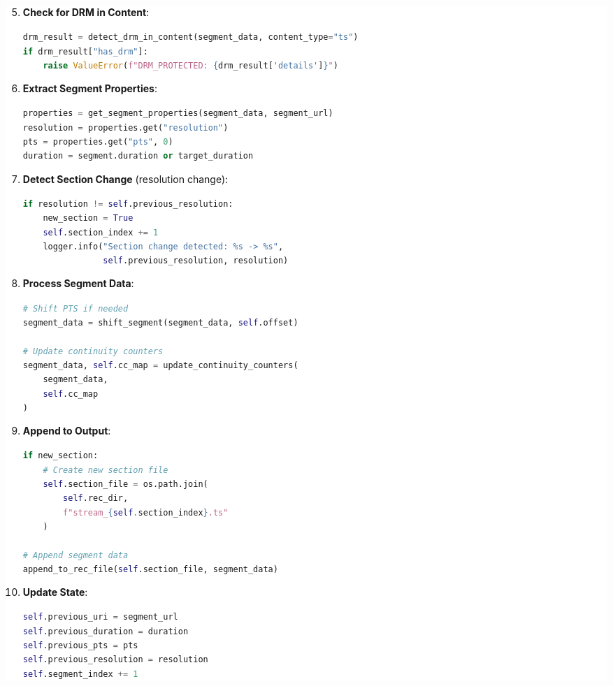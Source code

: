 5. **Check for DRM in Content**:
   ```python
   drm_result = detect_drm_in_content(segment_data, content_type="ts")
   if drm_result["has_drm"]:
       raise ValueError(f"DRM_PROTECTED: {drm_result['details']}")
   ```

6. **Extract Segment Properties**:
   ```python
   properties = get_segment_properties(segment_data, segment_url)
   resolution = properties.get("resolution")
   pts = properties.get("pts", 0)
   duration = segment.duration or target_duration
   ```

7. **Detect Section Change** (resolution change):
   ```python
   if resolution != self.previous_resolution:
       new_section = True
       self.section_index += 1
       logger.info("Section change detected: %s -> %s", 
                   self.previous_resolution, resolution)
   ```

8. **Process Segment Data**:
   ```python
   # Shift PTS if needed
   segment_data = shift_segment(segment_data, self.offset)
   
   # Update continuity counters
   segment_data, self.cc_map = update_continuity_counters(
       segment_data, 
       self.cc_map
   )
   ```

9. **Append to Output**:
   ```python
   if new_section:
       # Create new section file
       self.section_file = os.path.join(
           self.rec_dir, 
           f"stream_{self.section_index}.ts"
       )
   
   # Append segment data
   append_to_rec_file(self.section_file, segment_data)
   ```

10. **Update State**:
    ```python
    self.previous_uri = segment_url
    self.previous_duration = duration
    self.previous_pts = pts
    self.previous_resolution = resolution
    self.segment_index += 1
    ```
